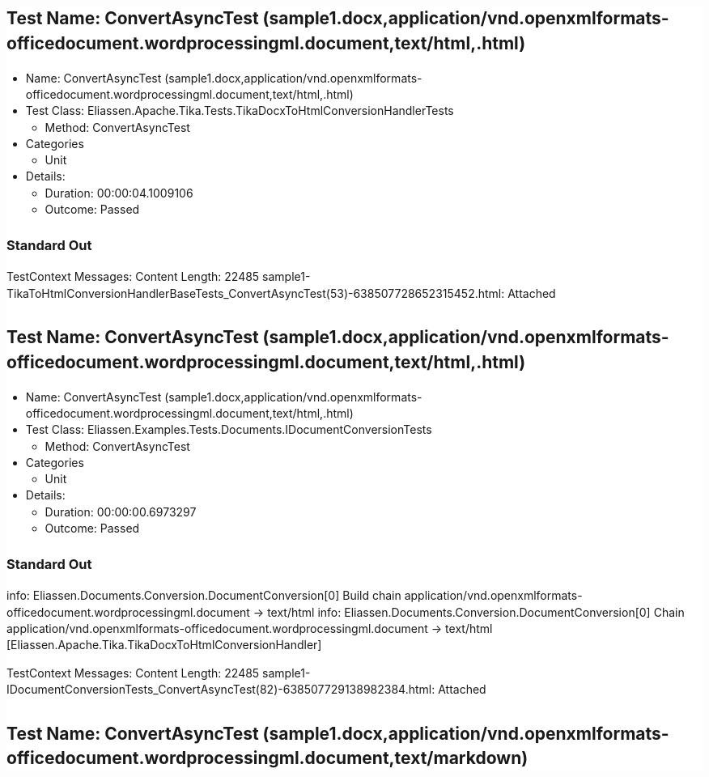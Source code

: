 ## Test Name: ConvertAsyncTest (sample1.docx,application/vnd.openxmlformats-officedocument.wordprocessingml.document,text/html,.html)

* Name: ConvertAsyncTest (sample1.docx,application/vnd.openxmlformats-officedocument.wordprocessingml.document,text/html,.html)
* Test Class: Eliassen.Apache.Tika.Tests.TikaDocxToHtmlConversionHandlerTests
  * Method: ConvertAsyncTest
* Categories
  * Unit
* Details: 
  * Duration: 00:00:04.1009106
  * Outcome: Passed


### Standard Out

TestContext Messages:
Content Length: 22485
sample1-TikaToHtmlConversionHandlerBaseTests_ConvertAsyncTest(53)-638507728652315452.html: Attached

## Test Name: ConvertAsyncTest (sample1.docx,application/vnd.openxmlformats-officedocument.wordprocessingml.document,text/html,.html)

* Name: ConvertAsyncTest (sample1.docx,application/vnd.openxmlformats-officedocument.wordprocessingml.document,text/html,.html)
* Test Class: Eliassen.Examples.Tests.Documents.IDocumentConversionTests
  * Method: ConvertAsyncTest
* Categories
  * Unit
* Details: 
  * Duration: 00:00:00.6973297
  * Outcome: Passed


### Standard Out

info: Eliassen.Documents.Conversion.DocumentConversion[0]
      Build chain application/vnd.openxmlformats-officedocument.wordprocessingml.document -> text/html
info: Eliassen.Documents.Conversion.DocumentConversion[0]
      Chain application/vnd.openxmlformats-officedocument.wordprocessingml.document -> text/html [Eliassen.Apache.Tika.TikaDocxToHtmlConversionHandler]



TestContext Messages:
Content Length: 22485
sample1-IDocumentConversionTests_ConvertAsyncTest(82)-638507729138982384.html: Attached

## Test Name: ConvertAsyncTest (sample1.docx,application/vnd.openxmlformats-officedocument.wordprocessingml.document,text/markdown)
